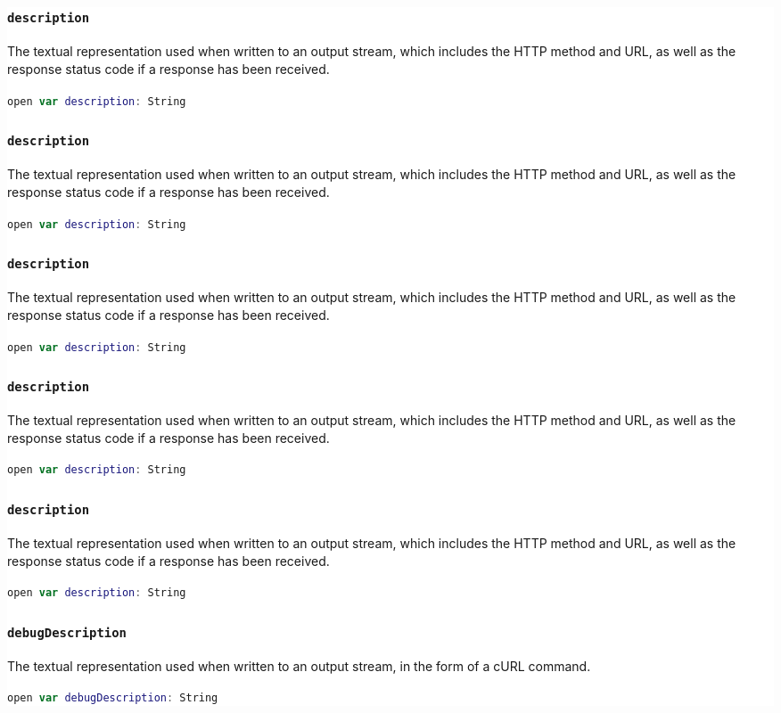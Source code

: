 ### `description`

The textual representation used when written to an output stream, which includes the HTTP method and URL, as
well as the response status code if a response has been received.

``` swift
open var description: String 
```

### `description`

The textual representation used when written to an output stream, which includes the HTTP method and URL, as
well as the response status code if a response has been received.

``` swift
open var description: String 
```

### `description`

The textual representation used when written to an output stream, which includes the HTTP method and URL, as
well as the response status code if a response has been received.

``` swift
open var description: String 
```

### `description`

The textual representation used when written to an output stream, which includes the HTTP method and URL, as
well as the response status code if a response has been received.

``` swift
open var description: String 
```

### `description`

The textual representation used when written to an output stream, which includes the HTTP method and URL, as
well as the response status code if a response has been received.

``` swift
open var description: String 
```

### `debugDescription`

The textual representation used when written to an output stream, in the form of a cURL command.

``` swift
open var debugDescription: String 
```
